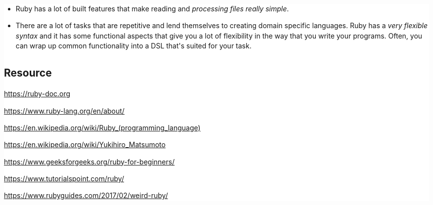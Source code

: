 - Ruby has a lot of built features that make reading and _processing files really simple_.

- There are a lot of tasks that are repetitive and lend themselves to creating domain specific languages. Ruby has a _very flexible syntax_ and it has some functional aspects that give you a lot of flexibility in the way that you write your programs. Often, you can wrap up common functionality into a DSL that's suited for your task.



## Resource

https://ruby-doc.org

https://www.ruby-lang.org/en/about/

https://en.wikipedia.org/wiki/Ruby_(programming_language)

https://en.wikipedia.org/wiki/Yukihiro_Matsumoto

https://www.geeksforgeeks.org/ruby-for-beginners/

https://www.tutorialspoint.com/ruby/

https://www.rubyguides.com/2017/02/weird-ruby/
